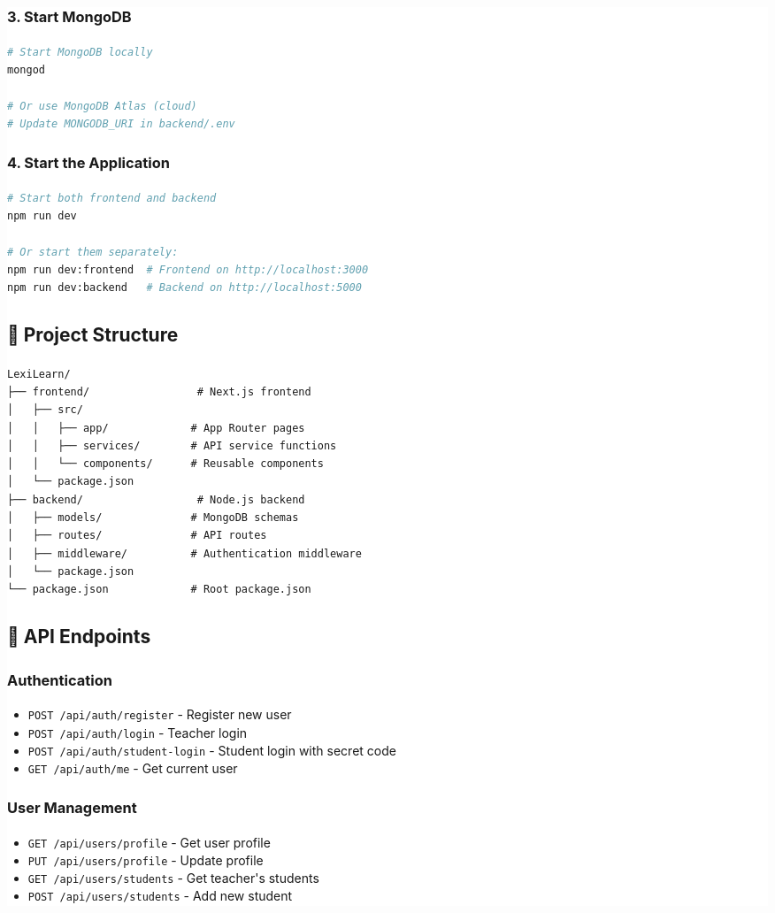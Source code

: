 ### 3. Start MongoDB
```bash
# Start MongoDB locally
mongod

# Or use MongoDB Atlas (cloud)
# Update MONGODB_URI in backend/.env
```

### 4. Start the Application
```bash
# Start both frontend and backend
npm run dev

# Or start them separately:
npm run dev:frontend  # Frontend on http://localhost:3000
npm run dev:backend   # Backend on http://localhost:5000
```

## 📁 Project Structure

```
LexiLearn/
├── frontend/                 # Next.js frontend
│   ├── src/
│   │   ├── app/             # App Router pages
│   │   ├── services/        # API service functions
│   │   └── components/      # Reusable components
│   └── package.json
├── backend/                  # Node.js backend
│   ├── models/              # MongoDB schemas
│   ├── routes/              # API routes
│   ├── middleware/          # Authentication middleware
│   └── package.json
└── package.json             # Root package.json
```

## 🔧 API Endpoints

### Authentication
- `POST /api/auth/register` - Register new user
- `POST /api/auth/login` - Teacher login
- `POST /api/auth/student-login` - Student login with secret code
- `GET /api/auth/me` - Get current user

### User Management
- `GET /api/users/profile` - Get user profile
- `PUT /api/users/profile` - Update profile
- `GET /api/users/students` - Get teacher's students
- `POST /api/users/students` - Add new student
